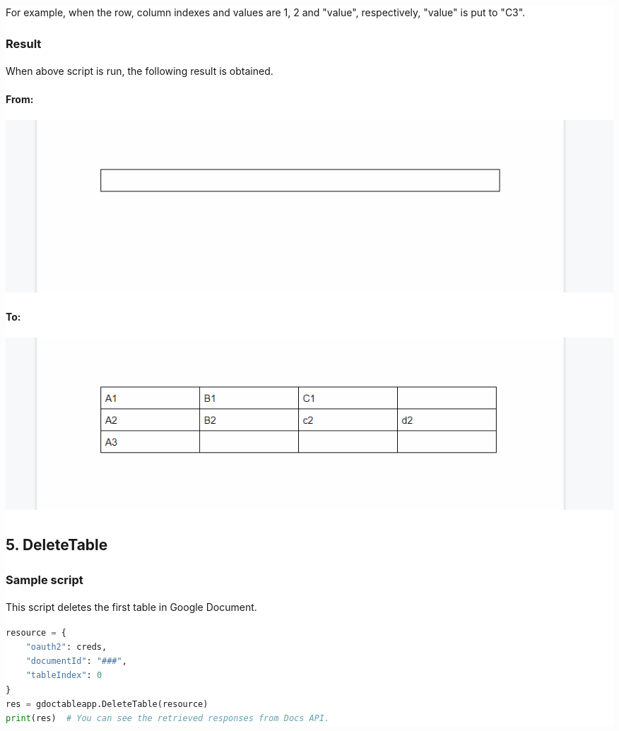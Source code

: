 For example, when the row, column indexes and values are 1, 2 and "value", respectively, "value" is put to "C3".

### Result

When above script is run, the following result is obtained.

#### From:

![](images/fig1.png)

#### To:

![](images/fig3.png)

<a name="deleteuable"></a>

## 5. DeleteTable

### Sample script

This script deletes the first table in Google Document.

```python
resource = {
    "oauth2": creds,
    "documentId": "###",
    "tableIndex": 0
}
res = gdoctableapp.DeleteTable(resource)
print(res)  # You can see the retrieved responses from Docs API.
```
